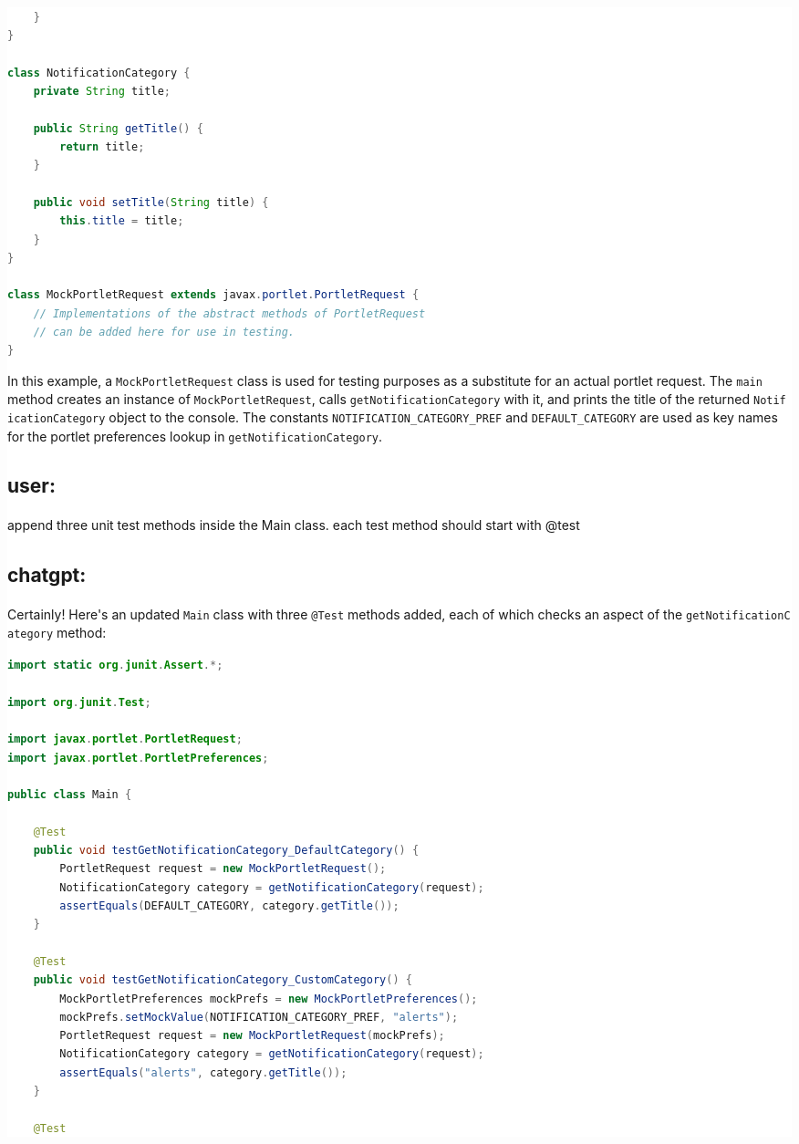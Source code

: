 ```java
    }
}

class NotificationCategory {
    private String title;

    public String getTitle() {
        return title;
    }

    public void setTitle(String title) {
        this.title = title;
    }
}

class MockPortletRequest extends javax.portlet.PortletRequest {
    // Implementations of the abstract methods of PortletRequest
    // can be added here for use in testing.
}
```

In this example, a `MockPortletRequest` class is used for testing purposes as a substitute for an actual portlet request. The `main` method creates an instance of `MockPortletRequest`, calls `getNotificationCategory` with it, and prints the title of the returned `NotificationCategory` object to the console. The constants `NOTIFICATION_CATEGORY_PREF` and `DEFAULT_CATEGORY` are used as key names for the portlet preferences lookup in `getNotificationCategory`.

## user: 

append three unit test methods inside the Main class.
 each test method should start with @test

## chatgpt: 

Certainly! Here's an updated `Main` class with three `@Test` methods added, each of which checks an aspect of the `getNotificationCategory` method:

```java
import static org.junit.Assert.*;

import org.junit.Test;

import javax.portlet.PortletRequest;
import javax.portlet.PortletPreferences;

public class Main {

    @Test
    public void testGetNotificationCategory_DefaultCategory() {
        PortletRequest request = new MockPortletRequest();
        NotificationCategory category = getNotificationCategory(request);
        assertEquals(DEFAULT_CATEGORY, category.getTitle());
    }

    @Test
    public void testGetNotificationCategory_CustomCategory() {
        MockPortletPreferences mockPrefs = new MockPortletPreferences();
        mockPrefs.setMockValue(NOTIFICATION_CATEGORY_PREF, "alerts");
        PortletRequest request = new MockPortletRequest(mockPrefs);
        NotificationCategory category = getNotificationCategory(request);
        assertEquals("alerts", category.getTitle());
    }

    @Test
```